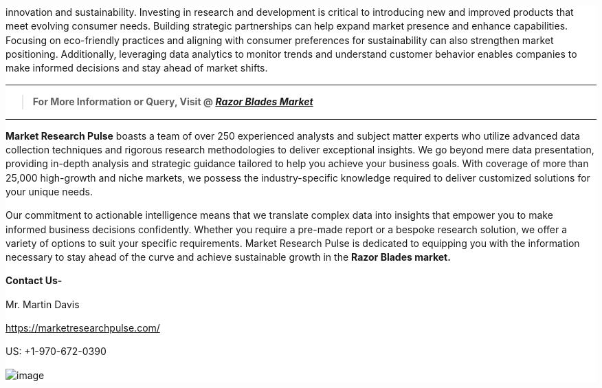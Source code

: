 innovation and sustainability. Investing in research and development is critical to introducing new and improved products that meet evolving consumer needs. Building strategic partnerships can help expand market presence and enhance capabilities. Focusing on eco-friendly practices and aligning with consumer preferences for sustainability can also strengthen market positioning. Additionally, leveraging data analytics to monitor trends and understand customer behavior enables companies to make informed decisions and stay ahead of market shifts.</p><hr /><blockquote><p><strong>For More Information or Query, Visit @&nbsp;<em><a href="https://marketresearchpulse.com/report/59683/razor-blades-market?utm_source=Linkedin&utm_medium=091">Razor Blades Market</a></em></strong></p></blockquote><hr /><p><strong>Market Research Pulse</strong> boasts a team of over 250 experienced analysts and subject matter experts who utilize advanced data collection techniques and rigorous research methodologies to deliver exceptional insights. We go beyond mere data presentation, providing in-depth analysis and strategic guidance tailored to help you achieve your business goals. With coverage of more than 25,000 high-growth and niche markets, we possess the industry-specific knowledge required to deliver customized solutions for your unique needs.</p><p>Our commitment to actionable intelligence means that we translate complex data into insights that empower you to make informed business decisions confidently. Whether you require a pre-made report or a bespoke research solution, we offer a variety of options to suit your specific requirements. Market Research Pulse is dedicated to equipping you with the information necessary to stay ahead of the curve and achieve sustainable growth in the <strong>Razor Blades market.</strong></p><p><strong>Contact Us-</strong></p><p>Mr. Martin Davis</p><p>https://marketresearchpulse.com/</p><p>US: +1-970-672-0390</p>
![image](https://github.com/user-attachments/assets/f81baf31-f347-4a19-a3c9-4699e6241015)

